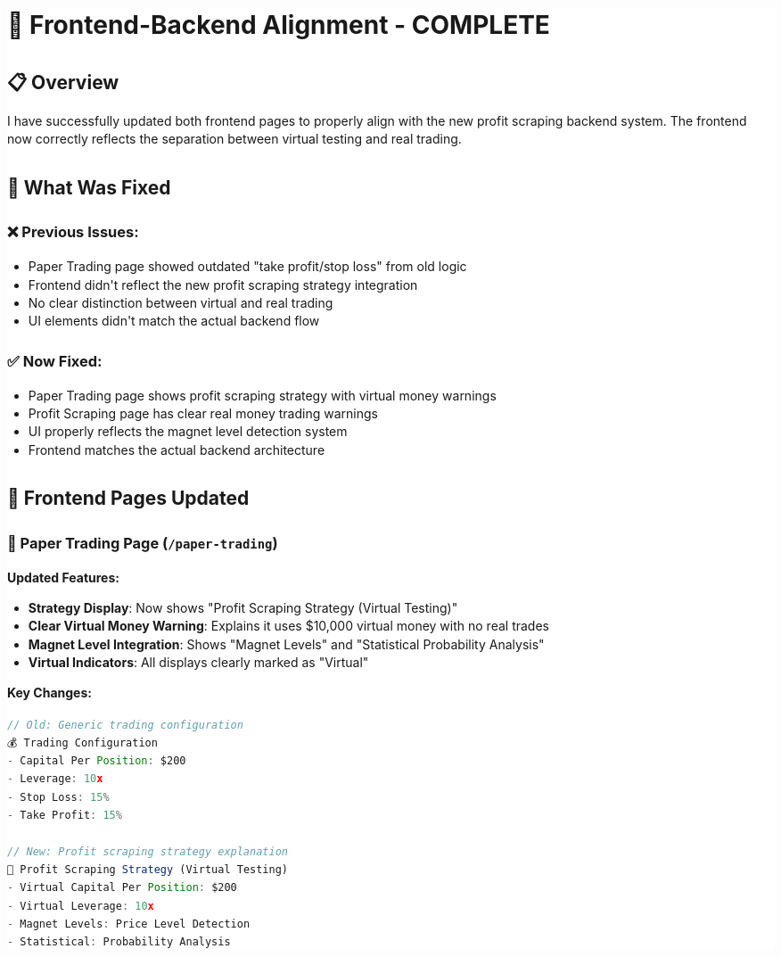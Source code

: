 # 🎯 Frontend-Backend Alignment - COMPLETE

## 📋 Overview

I have successfully updated both frontend pages to properly align with the new profit scraping backend system. The frontend now correctly reflects the separation between virtual testing and real trading.

## 🔄 What Was Fixed

### ❌ **Previous Issues:**
- Paper Trading page showed outdated "take profit/stop loss" from old logic
- Frontend didn't reflect the new profit scraping strategy integration
- No clear distinction between virtual and real trading
- UI elements didn't match the actual backend flow

### ✅ **Now Fixed:**
- Paper Trading page shows profit scraping strategy with virtual money warnings
- Profit Scraping page has clear real money trading warnings
- UI properly reflects the magnet level detection system
- Frontend matches the actual backend architecture

## 📱 Frontend Pages Updated

### 🎯 Paper Trading Page (`/paper-trading`)

**Updated Features:**
- **Strategy Display**: Now shows "Profit Scraping Strategy (Virtual Testing)"
- **Clear Virtual Money Warning**: Explains it uses $10,000 virtual money with no real trades
- **Magnet Level Integration**: Shows "Magnet Levels" and "Statistical Probability Analysis"
- **Virtual Indicators**: All displays clearly marked as "Virtual"

**Key Changes:**
```javascript
// Old: Generic trading configuration
💰 Trading Configuration
- Capital Per Position: $200
- Leverage: 10x
- Stop Loss: 15%
- Take Profit: 15%

// New: Profit scraping strategy explanation
🎯 Profit Scraping Strategy (Virtual Testing)
- Virtual Capital Per Position: $200
- Virtual Leverage: 10x
- Magnet Levels: Price Level Detection
- Statistical: Probability Analysis
```
